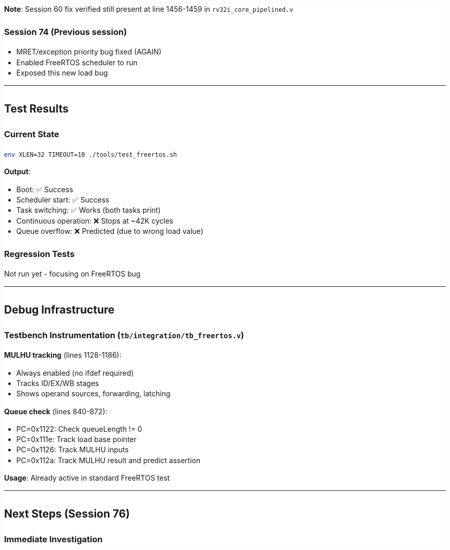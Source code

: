 **Note**: Session 60 fix verified still present at line 1456-1459 in `rv32i_core_pipelined.v`

### Session 74 (Previous session)
- MRET/exception priority bug fixed (AGAIN)
- Enabled FreeRTOS scheduler to run
- Exposed this new load bug

---

## Test Results

### Current State
```bash
env XLEN=32 TIMEOUT=10 ./tools/test_freertos.sh
```

**Output**:
- Boot: ✅ Success
- Scheduler start: ✅ Success
- Task switching: ✅ Works (both tasks print)
- Continuous operation: ❌ Stops at ~42K cycles
- Queue overflow: ❌ Predicted (due to wrong load value)

### Regression Tests
Not run yet - focusing on FreeRTOS bug

---

## Debug Infrastructure

### Testbench Instrumentation (`tb/integration/tb_freertos.v`)

**MULHU tracking** (lines 1128-1186):
- Always enabled (no ifdef required)
- Tracks ID/EX/WB stages
- Shows operand sources, forwarding, latching

**Queue check** (lines 840-872):
- PC=0x1122: Check queueLength != 0
- PC=0x111e: Track load base pointer
- PC=0x1126: Track MULHU inputs
- PC=0x112a: Track MULHU result and predict assertion

**Usage**: Already active in standard FreeRTOS test

---

## Next Steps (Session 76)

### Immediate Investigation
